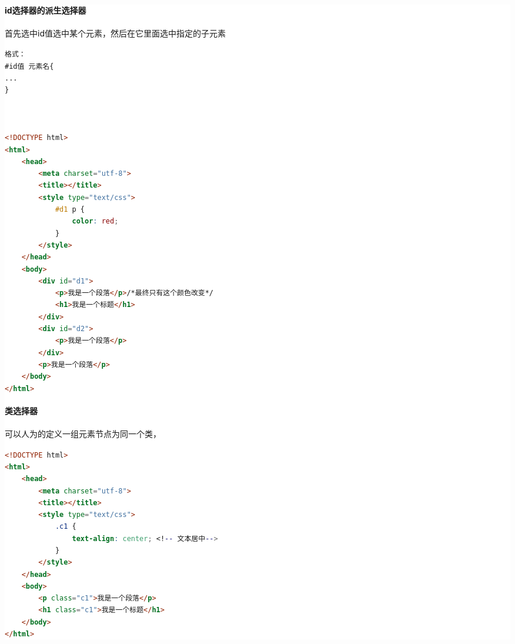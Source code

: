 #### id选择器的派生选择器

首先选中id值选中某个元素，然后在它里面选中指定的子元素

~~~html
格式：
#id值 元素名{
...
}



<!DOCTYPE html>
<html>
	<head>
		<meta charset="utf-8">
		<title></title>
		<style type="text/css">
			#d1 p {
				color: red;
			}
		</style>
	</head>
	<body>
		<div id="d1">
			<p>我是一个段落</p>/*最终只有这个颜色改变*/
			<h1>我是一个标题</h1>
		</div>
		<div id="d2">
			<p>我是一个段落</p>
		</div>
		<p>我是一个段落</p>
	</body>
</html>

~~~

#### 类选择器

可以人为的定义一组元素节点为同一个类，

~~~html
<!DOCTYPE html>
<html>
	<head>
		<meta charset="utf-8">
		<title></title>
		<style type="text/css">
			.c1 {
				text-align: center; <!-- 文本居中-->
			}
		</style>
	</head>
	<body>
		<p class="c1">我是一个段落</p>
		<h1 class="c1">我是一个标题</h1>
	</body>
</html>
~~~
